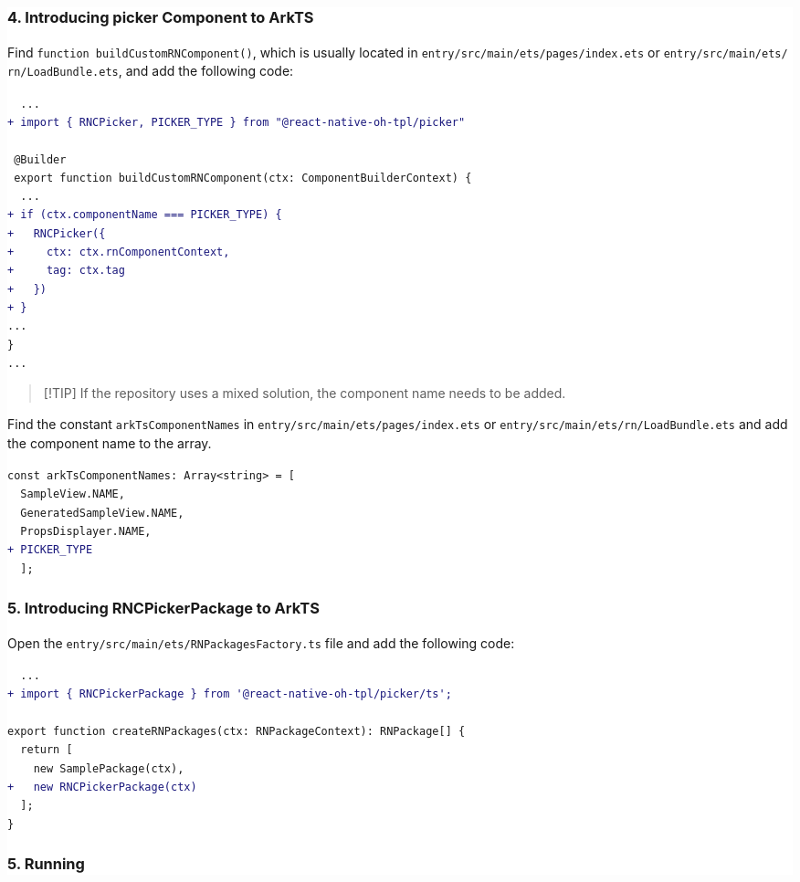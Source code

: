 

### 4. Introducing picker Component to ArkTS

Find `function buildCustomRNComponent()`, which is usually located in `entry/src/main/ets/pages/index.ets` or `entry/src/main/ets/rn/LoadBundle.ets`, and add the following code:

```diff
  ...
+ import { RNCPicker, PICKER_TYPE } from "@react-native-oh-tpl/picker"

 @Builder
 export function buildCustomRNComponent(ctx: ComponentBuilderContext) {
  ...
+ if (ctx.componentName === PICKER_TYPE) {
+   RNCPicker({
+     ctx: ctx.rnComponentContext,
+     tag: ctx.tag
+   })
+ }
...
}
...
```

> [!TIP] If the repository uses a mixed solution, the component name needs to be added.

Find the constant `arkTsComponentNames` in `entry/src/main/ets/pages/index.ets` or `entry/src/main/ets/rn/LoadBundle.ets` and add the component name to the array.

```diff
const arkTsComponentNames: Array<string> = [
  SampleView.NAME,
  GeneratedSampleView.NAME,
  PropsDisplayer.NAME,
+ PICKER_TYPE
  ];
```

### 5. Introducing RNCPickerPackage to ArkTS

Open the `entry/src/main/ets/RNPackagesFactory.ts` file and add the following code:

```diff
  ...
+ import { RNCPickerPackage } from '@react-native-oh-tpl/picker/ts';

export function createRNPackages(ctx: RNPackageContext): RNPackage[] {
  return [
    new SamplePackage(ctx),
+   new RNCPickerPackage(ctx)
  ];
}
```

### 5. Running
